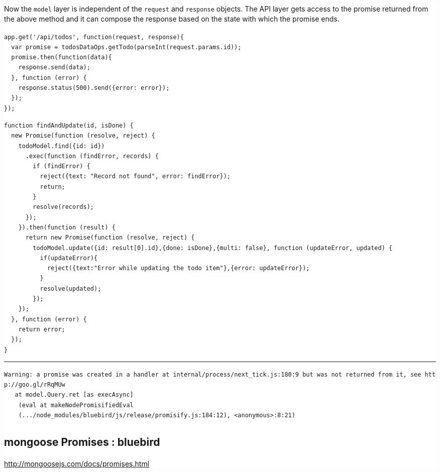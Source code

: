 Now the `model` layer is independent of the `request` and `response` objects.
The API layer gets access to the promise returned from the above method and it can compose the response based on the state with which the promise ends.
```
app.get('/api/todos', function(request, response){
  var promise = todosDataOps.getTodo(parseInt(request.params.id));
  promise.then(function(data){
    response.send(data);
  }, function (error) {
    response.status(500).send({error: error});
  });
});
```


```
function findAndUpdate(id, isDone) {
  new Promise(function (resolve, reject) {
    todoModel.find({id: id})
      .exec(function (findError, records) {
        if (findError) {
          reject({text: "Record not found", error: findError});
          return;
        }
        resolve(records);
      });
    }).then(function (result) {
      return new Promise(function (resolve, reject) {
        todoModel.update({id: result[0].id},{done: isDone},{multi: false}, function (updateError, updated) {
          if(updateError){
            reject({text:"Error while updating the todo item"},{error: updateError});
          }
          resolve(updated);
        });
    });
  }, function (error) {
    return error;
  });
}
```


-------------------------------------

```
Warning: a promise was created in a handler at internal/process/next_tick.js:180:9 but was not returned from it, see http://goo.gl/rRqMUw
   at model.Query.ret [as execAsync]
    (eval at makeNodePromisifiedEval
    (.../node_modules/bluebird/js/release/promisify.js:184:12), <anonymous>:8:21)
```
   
## mongoose  Promises : bluebird
<http://mongoosejs.com/docs/promises.html>
